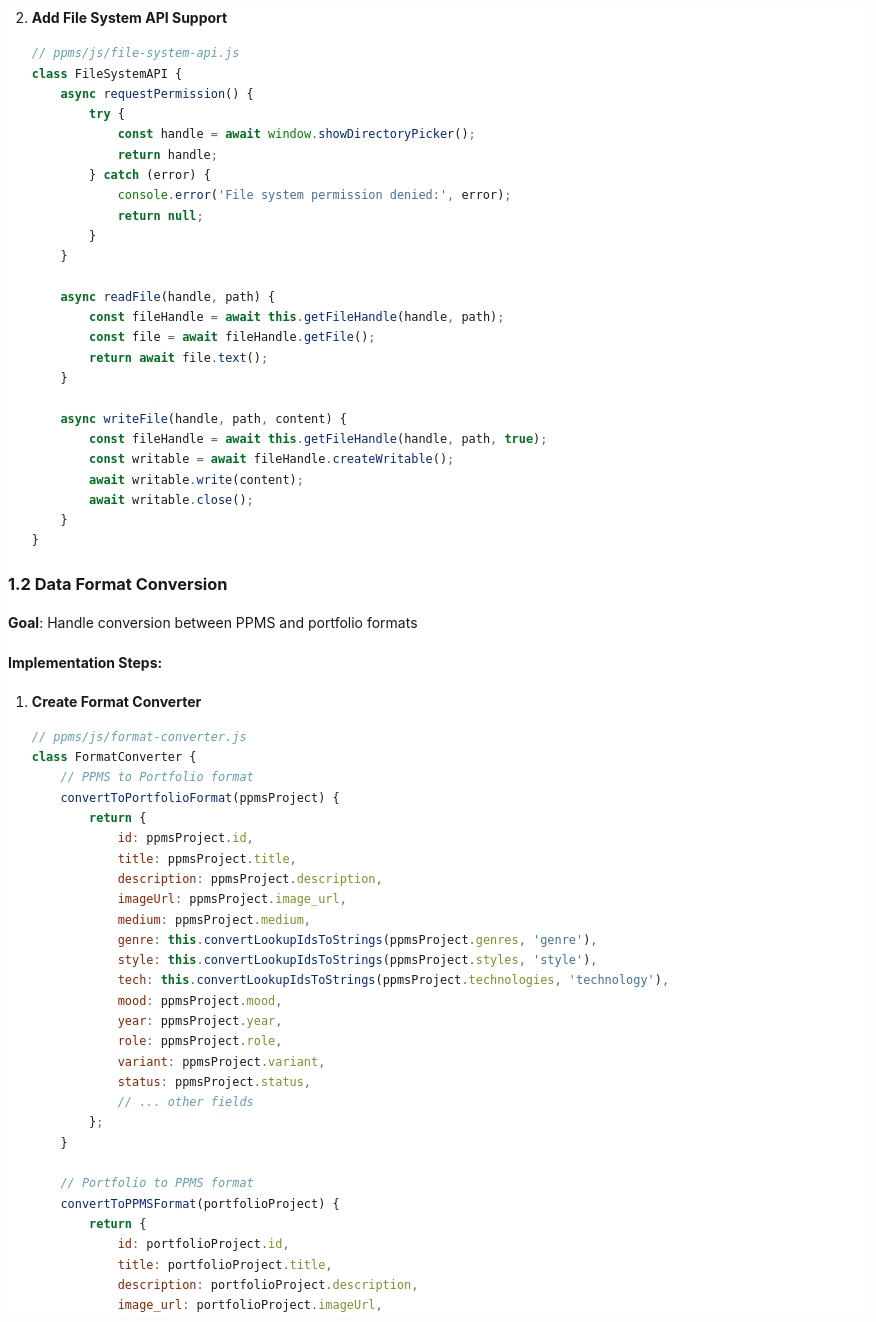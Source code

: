 2. **Add File System API Support**
   ```javascript
   // ppms/js/file-system-api.js
   class FileSystemAPI {
       async requestPermission() {
           try {
               const handle = await window.showDirectoryPicker();
               return handle;
           } catch (error) {
               console.error('File system permission denied:', error);
               return null;
           }
       }
       
       async readFile(handle, path) {
           const fileHandle = await this.getFileHandle(handle, path);
           const file = await fileHandle.getFile();
           return await file.text();
       }
       
       async writeFile(handle, path, content) {
           const fileHandle = await this.getFileHandle(handle, path, true);
           const writable = await fileHandle.createWritable();
           await writable.write(content);
           await writable.close();
       }
   }
   ```

### 1.2 Data Format Conversion
**Goal**: Handle conversion between PPMS and portfolio formats

#### Implementation Steps:
1. **Create Format Converter**
   ```javascript
   // ppms/js/format-converter.js
   class FormatConverter {
       // PPMS to Portfolio format
       convertToPortfolioFormat(ppmsProject) {
           return {
               id: ppmsProject.id,
               title: ppmsProject.title,
               description: ppmsProject.description,
               imageUrl: ppmsProject.image_url,
               medium: ppmsProject.medium,
               genre: this.convertLookupIdsToStrings(ppmsProject.genres, 'genre'),
               style: this.convertLookupIdsToStrings(ppmsProject.styles, 'style'),
               tech: this.convertLookupIdsToStrings(ppmsProject.technologies, 'technology'),
               mood: ppmsProject.mood,
               year: ppmsProject.year,
               role: ppmsProject.role,
               variant: ppmsProject.variant,
               status: ppmsProject.status,
               // ... other fields
           };
       }
       
       // Portfolio to PPMS format
       convertToPPMSFormat(portfolioProject) {
           return {
               id: portfolioProject.id,
               title: portfolioProject.title,
               description: portfolioProject.description,
               image_url: portfolioProject.imageUrl,
   ```